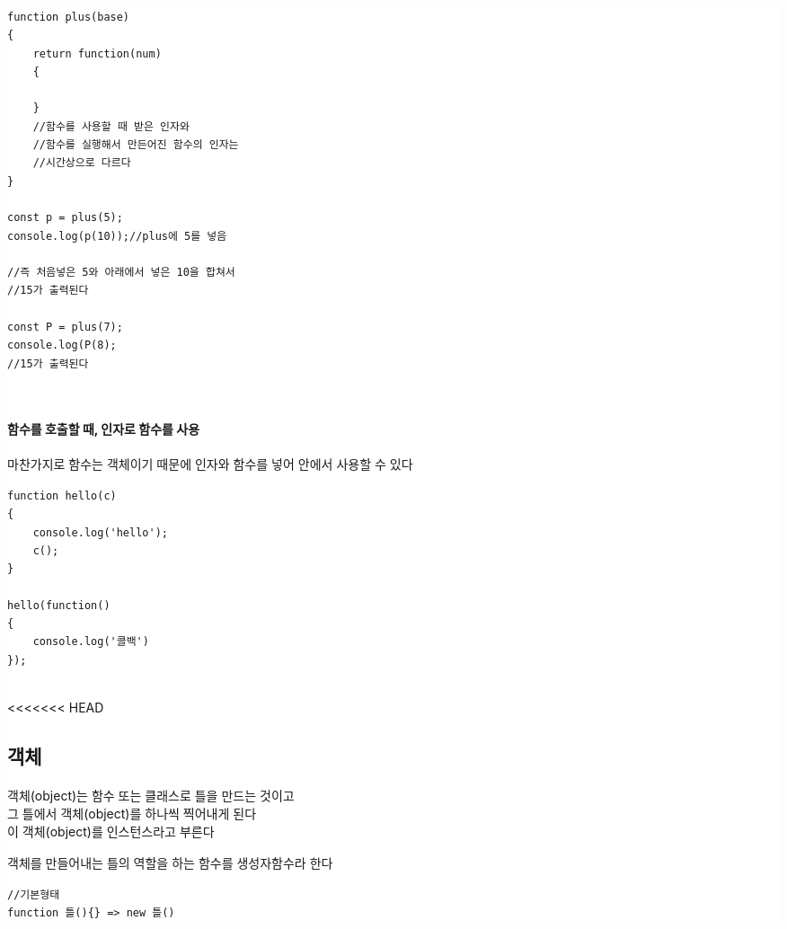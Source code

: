 ```JS
function plus(base)
{
    return function(num)
    {

    }
    //함수를 사용할 때 받은 인자와
    //함수를 실행해서 만든어진 함수의 인자는
    //시간상으로 다르다
}

const p = plus(5);
console.log(p(10));//plus에 5를 넣음

//즉 처음넣은 5와 아래에서 넣은 10을 합쳐서
//15가 출력된다

const P = plus(7);
console.log(P(8);
//15가 출력된다
```

<br>

#### 함수를 호출할 때, 인자로 함수를 사용
마찬가지로 함수는 객체이기 때문에 인자와 함수를 넣어 안에서 사용할 수 있다

```JS
function hello(c)
{
    console.log('hello');
    c();
}

hello(function()
{
    console.log('콜백')
});
```

<br>
<<<<<<< HEAD

## 객체
객체(object)는 함수 또는 클래스로 틀을 만드는 것이고  
그 틀에서 객체(object)를 하나씩 찍어내게 된다  
이 객체(object)를 인스턴스라고 부른다  

객체를 만들어내는 틀의 역할을 하는 함수를 생성자함수라 한다
```JS
//기본형태
function 틀(){} => new 틀()
```
